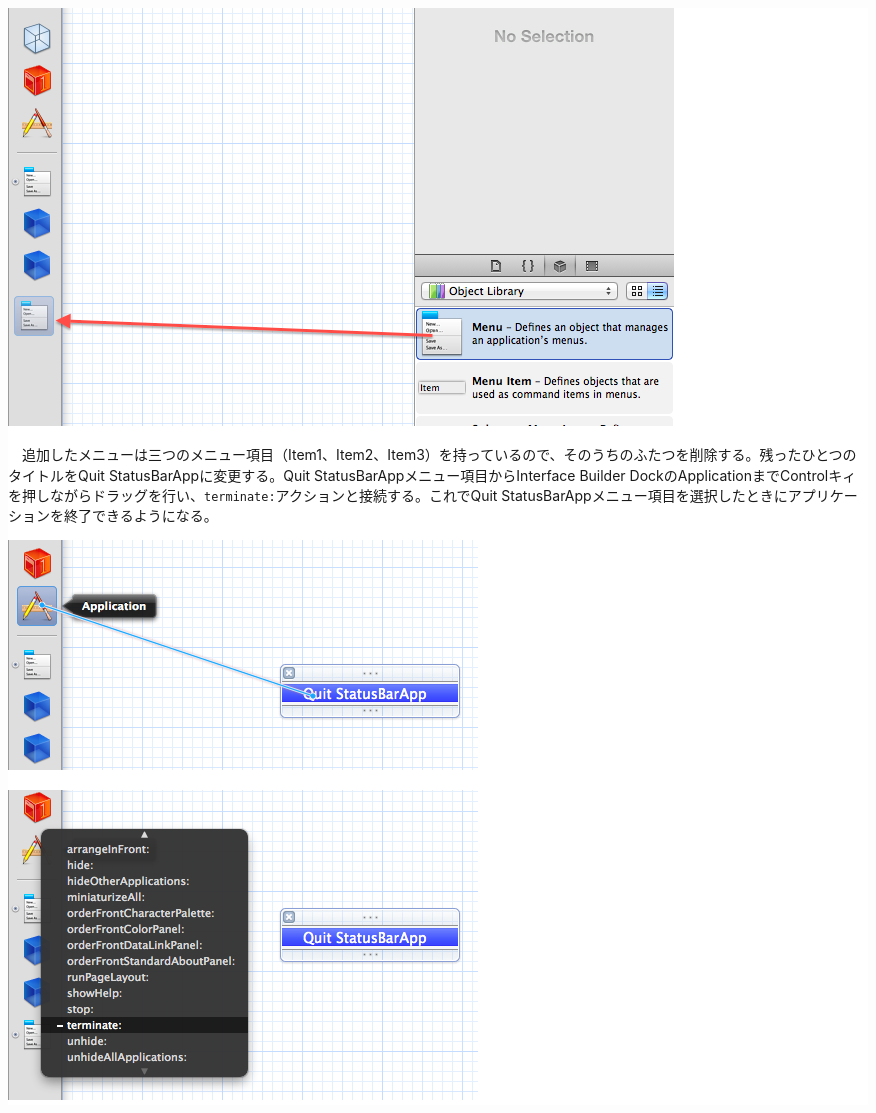 ![](/blog/img/20130104/07_add_menu.png)

　追加したメニューは三つのメニュー項目（Item1、Item2、Item3）を持っているので、そのうちのふたつを削除する。残ったひとつのタイトルをQuit StatusBarAppに変更する。Quit StatusBarAppメニュー項目からInterface Builder DockのApplicationまでControlキィを押しながらドラッグを行い、`terminate:`アクションと接続する。これでQuit StatusBarAppメニュー項目を選択したときにアプリケーションを終了できるようになる。

![](/blog/img/20130104/08_connect_terminate_action01.png)

![](/blog/img/20130104/09_connect_terminate_action02.png)
